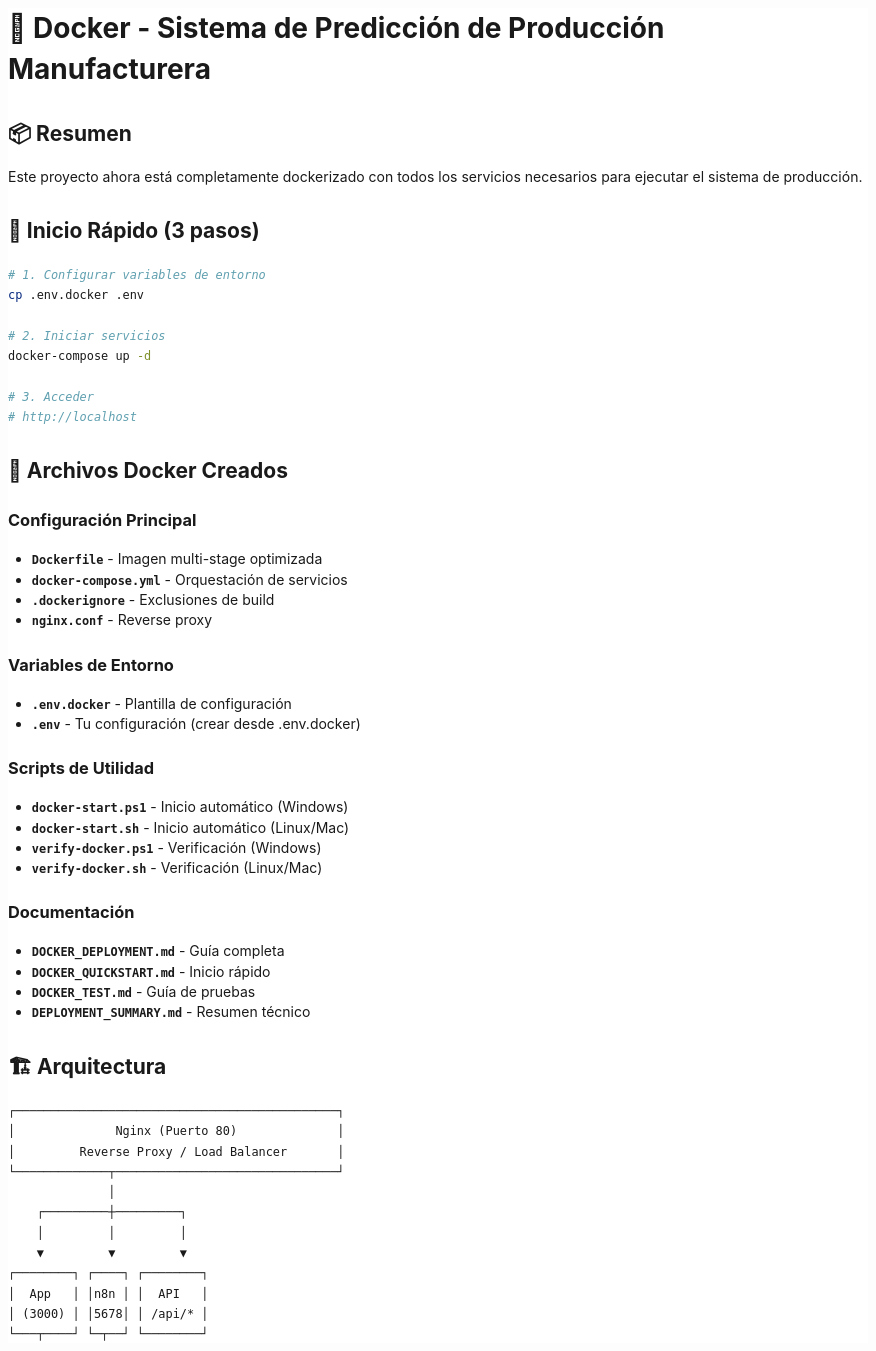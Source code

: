 # 🐳 Docker - Sistema de Predicción de Producción Manufacturera

## 📦 Resumen

Este proyecto ahora está completamente dockerizado con todos los servicios necesarios para ejecutar el sistema de producción.

## 🚀 Inicio Rápido (3 pasos)

```bash
# 1. Configurar variables de entorno
cp .env.docker .env

# 2. Iniciar servicios
docker-compose up -d

# 3. Acceder
# http://localhost
```

## 📁 Archivos Docker Creados

### Configuración Principal
- **`Dockerfile`** - Imagen multi-stage optimizada
- **`docker-compose.yml`** - Orquestación de servicios
- **`.dockerignore`** - Exclusiones de build
- **`nginx.conf`** - Reverse proxy

### Variables de Entorno
- **`.env.docker`** - Plantilla de configuración
- **`.env`** - Tu configuración (crear desde .env.docker)

### Scripts de Utilidad
- **`docker-start.ps1`** - Inicio automático (Windows)
- **`docker-start.sh`** - Inicio automático (Linux/Mac)
- **`verify-docker.ps1`** - Verificación (Windows)
- **`verify-docker.sh`** - Verificación (Linux/Mac)

### Documentación
- **`DOCKER_DEPLOYMENT.md`** - Guía completa
- **`DOCKER_QUICKSTART.md`** - Inicio rápido
- **`DOCKER_TEST.md`** - Guía de pruebas
- **`DEPLOYMENT_SUMMARY.md`** - Resumen técnico

## 🏗️ Arquitectura

```
┌─────────────────────────────────────────────┐
│              Nginx (Puerto 80)              │
│         Reverse Proxy / Load Balancer       │
└─────────────┬───────────────────────────────┘
              │
    ┌─────────┼─────────┐
    │         │         │
    ▼         ▼         ▼
┌────────┐ ┌────┐ ┌────────┐
│  App   │ │n8n │ │  API   │
│ (3000) │ │5678│ │ /api/* │
└───┬────┘ └─┬──┘ └────────┘
```